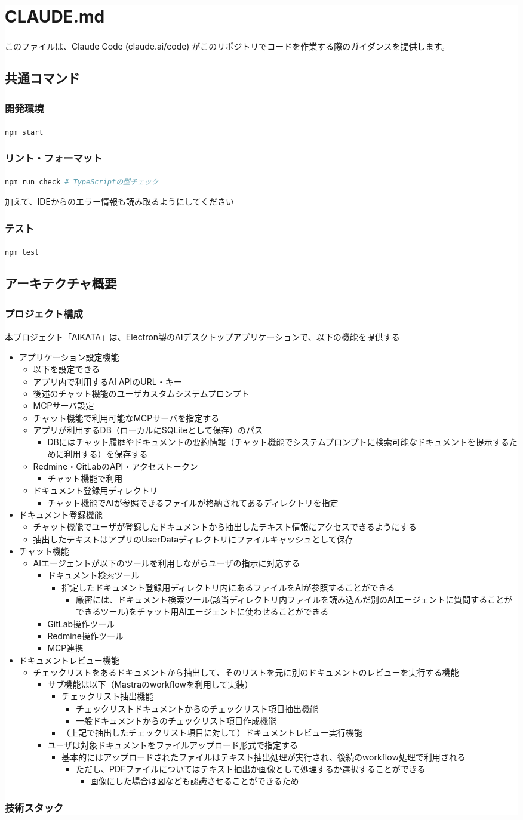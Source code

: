 # CLAUDE.md

このファイルは、Claude Code (claude.ai/code) がこのリポジトリでコードを作業する際のガイダンスを提供します。

## 共通コマンド

### 開発環境
```bash
npm start
```

### リント・フォーマット
```bash
npm run check # TypeScriptの型チェック
```
加えて、IDEからのエラー情報も読み取るようにしてください

### テスト
```bash
npm test
```

## アーキテクチャ概要

### プロジェクト構成
本プロジェクト「AIKATA」は、Electron製のAIデスクトップアプリケーションで、以下の機能を提供する
- アプリケーション設定機能
  - 以下を設定できる
  - アプリ内で利用するAI APIのURL・キー
  - 後述のチャット機能のユーザカスタムシステムプロンプト
  - MCPサーバ設定
   - チャット機能で利用可能なMCPサーバを指定する
  - アプリが利用するDB（ローカルにSQLiteとして保存）のパス
    - DBにはチャット履歴やドキュメントの要約情報（チャット機能でシステムプロンプトに検索可能なドキュメントを提示するために利用する）を保存する
  - Redmine・GitLabのAPI・アクセストークン
    - チャット機能で利用
  - ドキュメント登録用ディレクトリ
    - チャット機能でAIが参照できるファイルが格納されてあるディレクトリを指定
- ドキュメント登録機能
  - チャット機能でユーザが登録したドキュメントから抽出したテキスト情報にアクセスできるようにする
  - 抽出したテキストはアプリのUserDataディレクトリにファイルキャッシュとして保存
- チャット機能
  - AIエージェントが以下のツールを利用しながらユーザの指示に対応する
    - ドキュメント検索ツール
      - 指定したドキュメント登録用ディレクトリ内にあるファイルをAIが参照することができる
        - 厳密には、ドキュメント検索ツール(該当ディレクトリ内ファイルを読み込んだ別のAIエージェントに質問することができるツール)をチャット用AIエージェントに使わせることができる
    - GitLab操作ツール
    - Redmine操作ツール
    - MCP連携
- ドキュメントレビュー機能
  - チェックリストをあるドキュメントから抽出して、そのリストを元に別のドキュメントのレビューを実行する機能
    - サブ機能は以下（Mastraのworkflowを利用して実装）
      - チェックリスト抽出機能
        - チェックリストドキュメントからのチェックリスト項目抽出機能
        - 一般ドキュメントからのチェックリスト項目作成機能
      - （上記で抽出したチェックリスト項目に対して）ドキュメントレビュー実行機能
    - ユーザは対象ドキュメントをファイルアップロード形式で指定する
       - 基本的にはアップロードされたファイルはテキスト抽出処理が実行され、後続のworkflow処理で利用される
         - ただし、PDFファイルについてはテキスト抽出か画像として処理するか選択することができる
           - 画像にした場合は図なども認識させることができるため
### 技術スタック